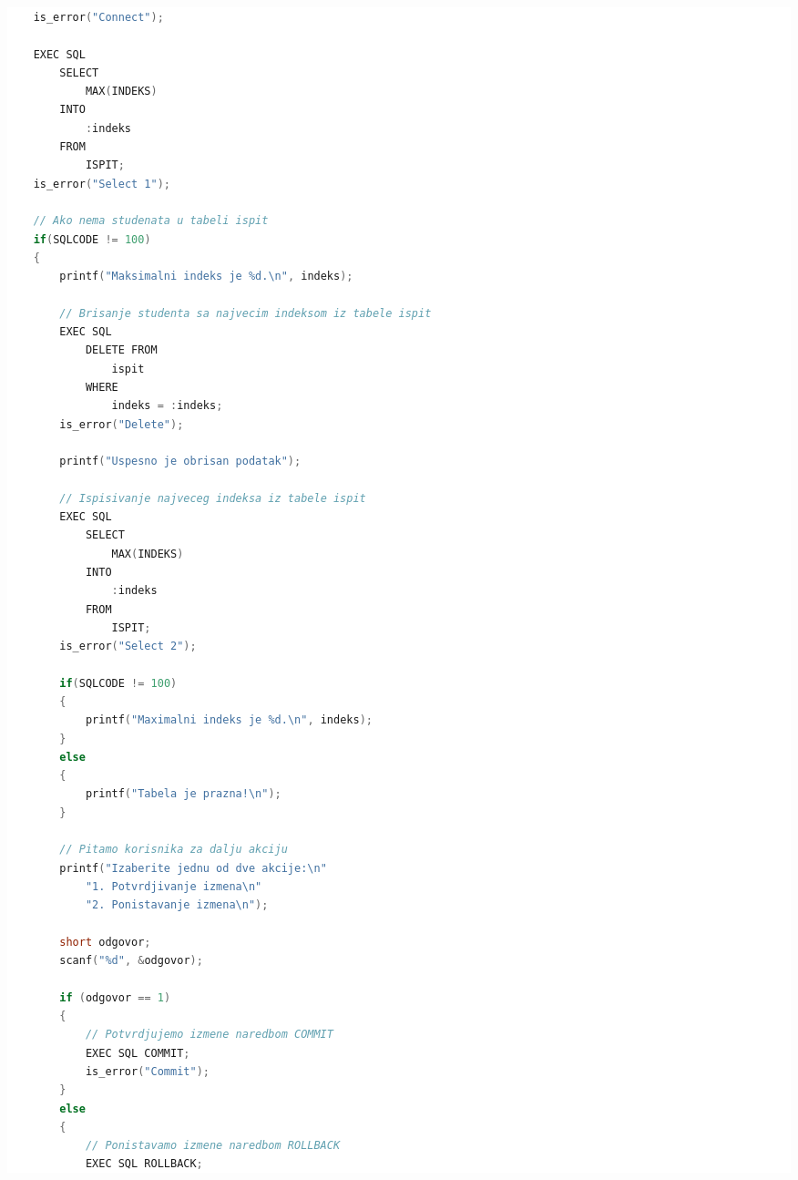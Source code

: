 ```c
    is_error("Connect");
    
    EXEC SQL 
        SELECT 
            MAX(INDEKS) 
        INTO 
            :indeks 
        FROM 
            ISPIT;
    is_error("Select 1");
    
    // Ako nema studenata u tabeli ispit
    if(SQLCODE != 100)
    {
        printf("Maksimalni indeks je %d.\n", indeks);

        // Brisanje studenta sa najvecim indeksom iz tabele ispit
        EXEC SQL 
            DELETE FROM 
                ispit 
            WHERE 
                indeks = :indeks;
        is_error("Delete");

        printf("Uspesno je obrisan podatak");

        // Ispisivanje najveceg indeksa iz tabele ispit
        EXEC SQL 
            SELECT 
                MAX(INDEKS) 
            INTO 
                :indeks 
            FROM 
                ISPIT;
        is_error("Select 2");
        
        if(SQLCODE != 100)
        {
            printf("Maximalni indeks je %d.\n", indeks);
        }
        else
        {
            printf("Tabela je prazna!\n");
        }
        
        // Pitamo korisnika za dalju akciju
        printf("Izaberite jednu od dve akcije:\n"
            "1. Potvrdjivanje izmena\n"
            "2. Ponistavanje izmena\n");

        short odgovor;
        scanf("%d", &odgovor);

        if (odgovor == 1)
        {
            // Potvrdjujemo izmene naredbom COMMIT
            EXEC SQL COMMIT;
            is_error("Commit");
        }
        else
        {
            // Ponistavamo izmene naredbom ROLLBACK
            EXEC SQL ROLLBACK;
```
